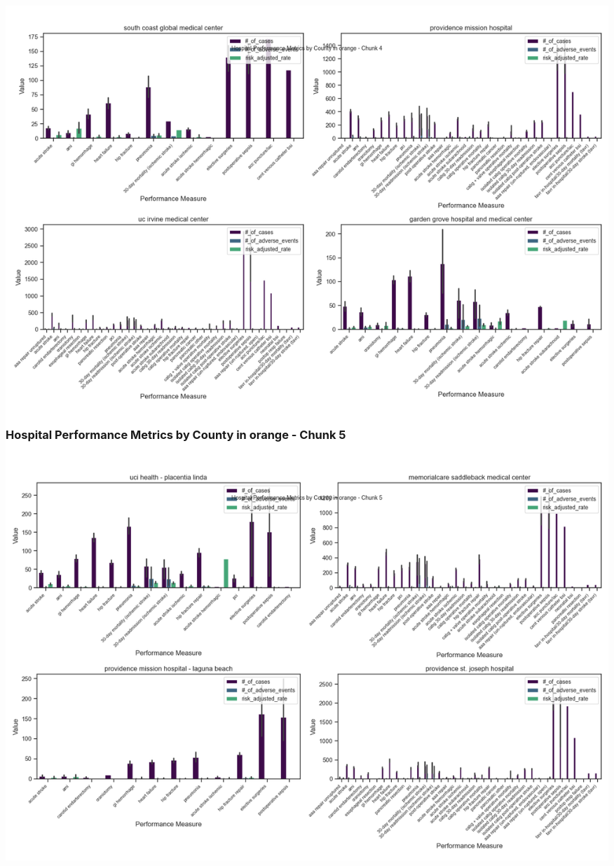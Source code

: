 ![Hospital Performance Metrics by County in orange - Chunk 4](./plots/hospitals/orange_hospital_metrics_chunk_4.png)

### Hospital Performance Metrics by County in orange - Chunk 5
![Hospital Performance Metrics by County in orange - Chunk 5](./plots/hospitals/orange_hospital_metrics_chunk_5.png)
